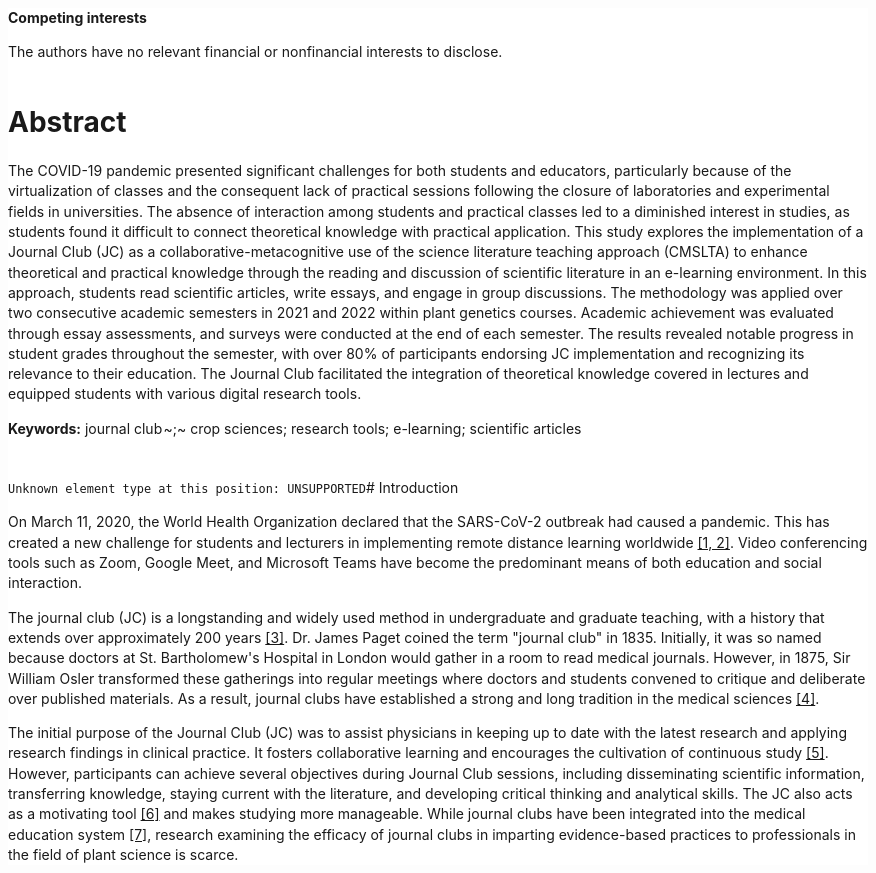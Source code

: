 **Competing interests**

The authors have no relevant financial or nonfinancial interests to disclose.

# 

# Abstract

The COVID-19 pandemic presented significant challenges for both students and educators, particularly because of the virtualization of classes and the consequent lack of practical sessions following the closure of laboratories and experimental fields in universities. The absence of interaction among students and practical classes led to a diminished interest in studies, as students found it difficult to connect theoretical knowledge with practical application. This study explores the implementation of a Journal Club (JC) as a collaborative-metacognitive use of the science literature teaching approach (CMSLTA) to enhance theoretical and practical knowledge through the reading and discussion of scientific literature in an e-learning environment. In this approach, students read scientific articles, write essays, and engage in group discussions. The methodology was applied over two consecutive academic semesters in 2021 and 2022 within plant genetics courses. Academic achievement was evaluated through essay assessments, and surveys were conducted at the end of each semester. The results revealed notable progress in student grades throughout the semester, with over 80% of participants endorsing JC implementation and recognizing its relevance to their education. The Journal Club facilitated the integration of theoretical knowledge covered in lectures and equipped students with various digital research tools.



**Keywords:** journal club ~;~ crop sciences; research tools; e-learning; scientific articles

# 

```Unknown element type at this position: UNSUPPORTED```# Introduction

On March 11, 2020, the World Health Organization declared that the SARS-CoV-2 outbreak had caused a pandemic. This has created a new challenge for students and lecturers in implementing remote distance learning worldwide [[1, 2]](https://www.zotero.org/google-docs/?PHXGqF). Video conferencing tools such as Zoom, Google Meet, and Microsoft Teams have become the predominant means of both education and social interaction.

The journal club (JC) is a longstanding and widely used method in undergraduate and graduate teaching, with a history that extends over approximately 200 years [[3]](https://www.zotero.org/google-docs/?uQG5Nf). Dr. James Paget coined the term "journal club" in 1835. Initially, it was so named because doctors at St. Bartholomew's Hospital in London would gather in a room to read medical journals. However, in 1875, Sir William Osler transformed these gatherings into regular meetings where doctors and students convened to critique and deliberate over published materials. As a result, journal clubs have established a strong and long tradition in the medical sciences [[4]](https://www.zotero.org/google-docs/?RKc2ri).

The initial purpose of the Journal Club (JC) was to assist physicians in keeping up to date with the latest research and applying research findings in clinical practice. It fosters collaborative learning and encourages the cultivation of continuous study [[5]](https://www.zotero.org/google-docs/?n3nAMU).  However, participants can achieve several objectives during Journal Club sessions, including disseminating scientific information, transferring knowledge, staying current with the literature, and developing critical thinking and analytical skills. The JC also acts as a motivating tool [[6]](https://www.zotero.org/google-docs/?wi6LC5) and makes studying more manageable. While journal clubs have been integrated into the medical education system [[7]](https://www.zotero.org/google-docs/?Pd0S9a), research examining the efficacy of journal clubs in imparting evidence-based practices to professionals in the field of plant science is scarce.

```